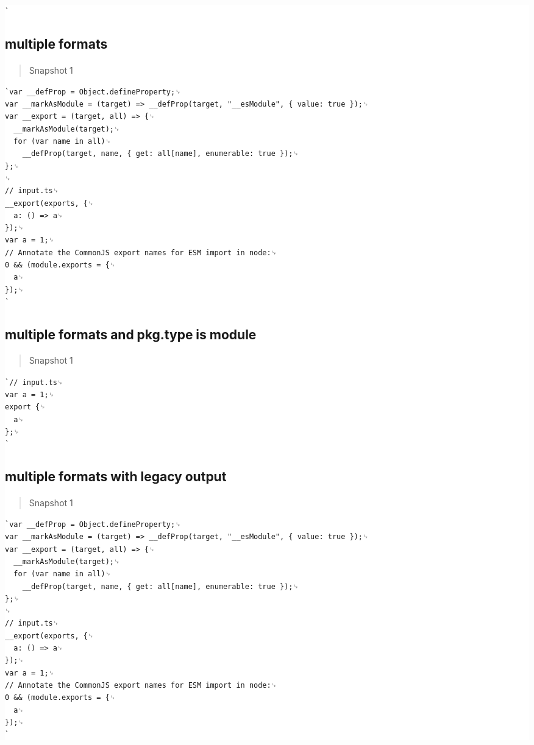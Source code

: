     `

## multiple formats

> Snapshot 1

    `var __defProp = Object.defineProperty;␊
    var __markAsModule = (target) => __defProp(target, "__esModule", { value: true });␊
    var __export = (target, all) => {␊
      __markAsModule(target);␊
      for (var name in all)␊
        __defProp(target, name, { get: all[name], enumerable: true });␊
    };␊
    ␊
    // input.ts␊
    __export(exports, {␊
      a: () => a␊
    });␊
    var a = 1;␊
    // Annotate the CommonJS export names for ESM import in node:␊
    0 && (module.exports = {␊
      a␊
    });␊
    `

## multiple formats and pkg.type is module

> Snapshot 1

    `// input.ts␊
    var a = 1;␊
    export {␊
      a␊
    };␊
    `

## multiple formats with legacy output

> Snapshot 1

    `var __defProp = Object.defineProperty;␊
    var __markAsModule = (target) => __defProp(target, "__esModule", { value: true });␊
    var __export = (target, all) => {␊
      __markAsModule(target);␊
      for (var name in all)␊
        __defProp(target, name, { get: all[name], enumerable: true });␊
    };␊
    ␊
    // input.ts␊
    __export(exports, {␊
      a: () => a␊
    });␊
    var a = 1;␊
    // Annotate the CommonJS export names for ESM import in node:␊
    0 && (module.exports = {␊
      a␊
    });␊
    `
